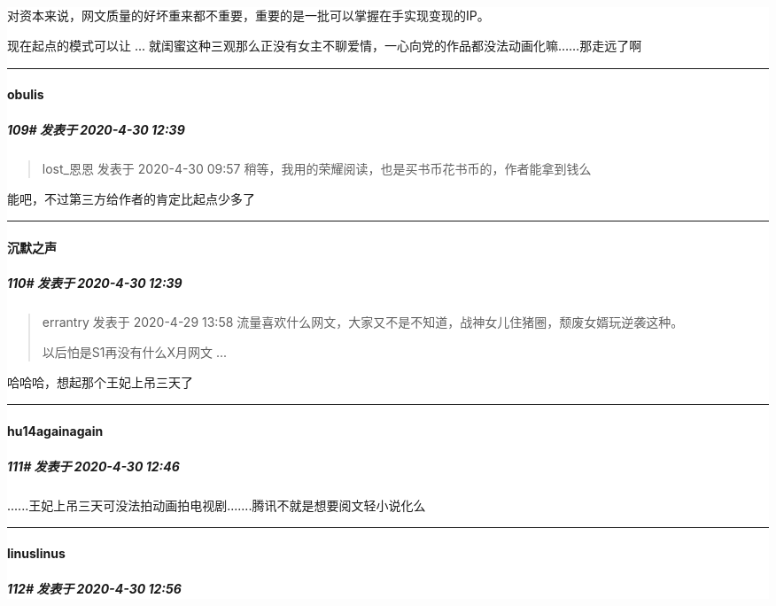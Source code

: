 对资本来说，网文质量的好坏重来都不重要，重要的是一批可以掌握在手实现变现的IP。

现在起点的模式可以让 ...</blockquote>
就闺蜜这种三观那么正没有女主不聊爱情，一心向党的作品都没法动画化嘛……那走远了啊







-----

####  obulis  
##### 109#       发表于 2020-4-30 12:39



<blockquote>lost_恩恩 发表于 2020-4-30 09:57
稍等，我用的荣耀阅读，也是买书币花书币的，作者能拿到钱么</blockquote>
能吧，不过第三方给作者的肯定比起点少多了







-----

####  沉默之声  
##### 110#       发表于 2020-4-30 12:39



<blockquote>errantry 发表于 2020-4-29 13:58
流量喜欢什么网文，大家又不是不知道，战神女儿住猪圈，颓废女婿玩逆袭这种。

以后怕是S1再没有什么X月网文 ...</blockquote>
哈哈哈，想起那个王妃上吊三天了







-----

####  hu14againagain  
##### 111#       发表于 2020-4-30 12:46




......王妃上吊三天可没法拍动画拍电视剧.......腾讯不就是想要阅文轻小说化么







-----

####  linuslinus  
##### 112#       发表于 2020-4-30 12:56

